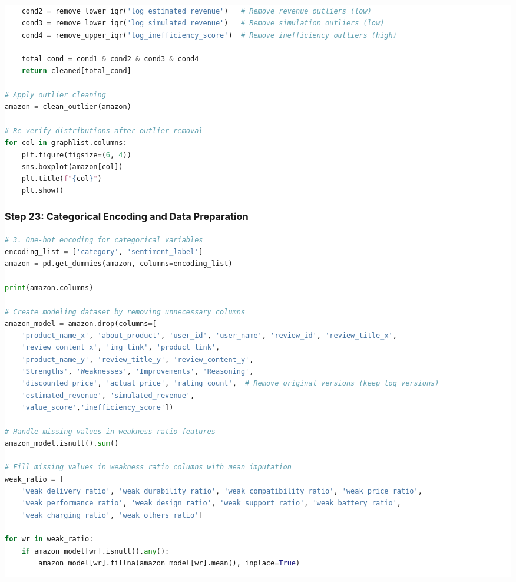 ```python
    cond2 = remove_lower_iqr('log_estimated_revenue')   # Remove revenue outliers (low)
    cond3 = remove_lower_iqr('log_simulated_revenue')   # Remove simulation outliers (low)
    cond4 = remove_upper_iqr('log_inefficiency_score')  # Remove inefficiency outliers (high)

    total_cond = cond1 & cond2 & cond3 & cond4
    return cleaned[total_cond]

# Apply outlier cleaning
amazon = clean_outlier(amazon)

# Re-verify distributions after outlier removal
for col in graphlist.columns:
    plt.figure(figsize=(6, 4))
    sns.boxplot(amazon[col])
    plt.title(f"{col}")
    plt.show()
```

### Step 23: Categorical Encoding and Data Preparation

```python
# 3. One-hot encoding for categorical variables
encoding_list = ['category', 'sentiment_label']
amazon = pd.get_dummies(amazon, columns=encoding_list)

print(amazon.columns)

# Create modeling dataset by removing unnecessary columns
amazon_model = amazon.drop(columns=[
    'product_name_x', 'about_product', 'user_id', 'user_name', 'review_id', 'review_title_x',
    'review_content_x', 'img_link', 'product_link',
    'product_name_y', 'review_title_y', 'review_content_y',
    'Strengths', 'Weaknesses', 'Improvements', 'Reasoning',
    'discounted_price', 'actual_price', 'rating_count',  # Remove original versions (keep log versions)
    'estimated_revenue', 'simulated_revenue',
    'value_score','inefficiency_score'])

# Handle missing values in weakness ratio features
amazon_model.isnull().sum()

# Fill missing values in weakness ratio columns with mean imputation
weak_ratio = [
    'weak_delivery_ratio', 'weak_durability_ratio', 'weak_compatibility_ratio', 'weak_price_ratio',
    'weak_performance_ratio', 'weak_design_ratio', 'weak_support_ratio', 'weak_battery_ratio',
    'weak_charging_ratio', 'weak_others_ratio']

for wr in weak_ratio:
    if amazon_model[wr].isnull().any():
        amazon_model[wr].fillna(amazon_model[wr].mean(), inplace=True)
```

---